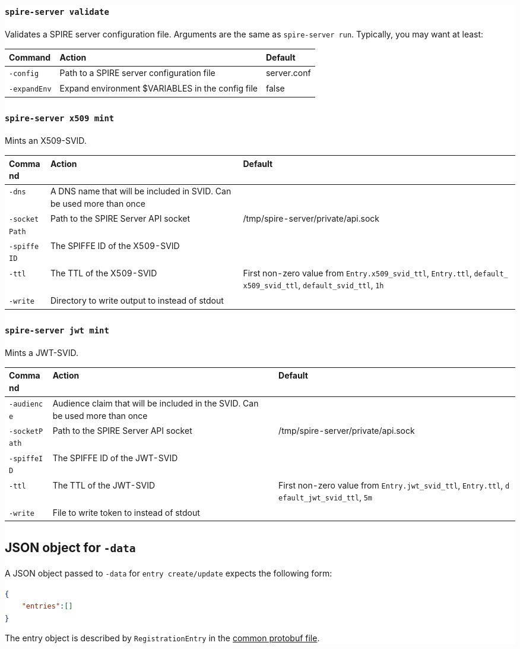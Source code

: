 ### `spire-server validate`

Validates a SPIRE server configuration file.  Arguments are the same as `spire-server run`.
Typically, you may want at least:

| Command       | Action                                                             | Default        |
|:--------------|:-------------------------------------------------------------------|:---------------|
| `-config`     | Path to a SPIRE server configuration file                          | server.conf    |
| `-expandEnv`  | Expand environment $VARIABLES in the config file                   | false          |

### `spire-server x509 mint`

Mints an X509-SVID.

| Command       | Action                                                               | Default                                    |
|:--------------|:-------------------------------------------------------------------|:---------------|
| `-dns`        | A DNS name that will be included in SVID. Can be used more than once |                                            |
| `-socketPath` | Path to the SPIRE Server API socket                                  | /tmp/spire-server/private/api.sock         |
| `-spiffeID`   | The SPIFFE ID of the X509-SVID                                       |                                            |
| `-ttl`        | The TTL of the X509-SVID                                           | First non-zero value from `Entry.x509_svid_ttl`, `Entry.ttl`, `default_x509_svid_ttl`, `default_svid_ttl`, `1h` |
| `-write`      | Directory to write output to instead of stdout                       |                                            |

### `spire-server jwt mint`

Mints a JWT-SVID.

| Command       | Action                                                                       | Default                            |
|:--------------|:-------------------------------------------------------------------|:---------------|
| `-audience`   | Audience claim that will be included in the SVID. Can be used more than once |                                    |
| `-socketPath` | Path to the SPIRE Server API socket                                          | /tmp/spire-server/private/api.sock |
| `-spiffeID`   | The SPIFFE ID of the JWT-SVID                                                |                                    |
| `-ttl`        | The TTL of the JWT-SVID                                            | First non-zero value from `Entry.jwt_svid_ttl`, `Entry.ttl`, `default_jwt_svid_ttl`, `5m` |
| `-write`      | File to write token to instead of stdout                                     |                                    |

## JSON object for `-data`

A JSON object passed to `-data` for `entry create/update` expects the following form:

```json
{
    "entries":[]
}
```

The entry object is described by `RegistrationEntry` in the [common protobuf file](https://github.com/spiffe/spire/blob/main/proto/spire/common/common.proto).
